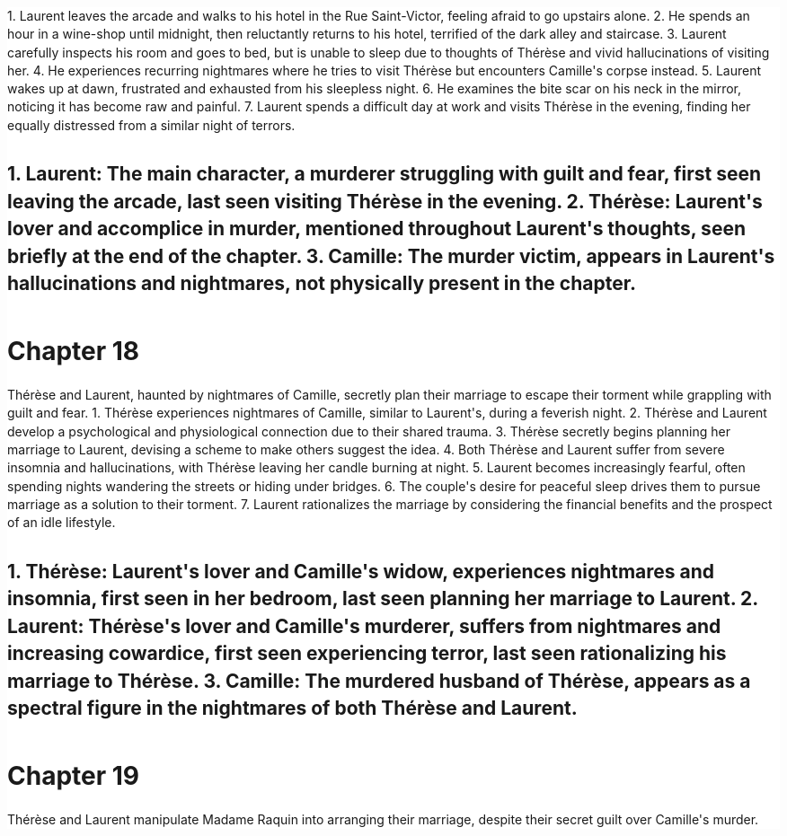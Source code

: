 <events>
1. Laurent leaves the arcade and walks to his hotel in the Rue Saint-Victor, feeling afraid to go upstairs alone.
2. He spends an hour in a wine-shop until midnight, then reluctantly returns to his hotel, terrified of the dark alley and staircase.
3. Laurent carefully inspects his room and goes to bed, but is unable to sleep due to thoughts of Thérèse and vivid hallucinations of visiting her.
4. He experiences recurring nightmares where he tries to visit Thérèse but encounters Camille's corpse instead.
5. Laurent wakes up at dawn, frustrated and exhausted from his sleepless night.
6. He examines the bite scar on his neck in the mirror, noticing it has become raw and painful.
7. Laurent spends a difficult day at work and visits Thérèse in the evening, finding her equally distressed from a similar night of terrors.
</events>

<characters>1. Laurent: The main character, a murderer struggling with guilt and fear, first seen leaving the arcade, last seen visiting Thérèse in the evening.
2. Thérèse: Laurent's lover and accomplice in murder, mentioned throughout Laurent's thoughts, seen briefly at the end of the chapter.
3. Camille: The murder victim, appears in Laurent's hallucinations and nightmares, not physically present in the chapter.</characters>
----------------
# Chapter 18
<synopsis>
Thérèse and Laurent, haunted by nightmares of Camille, secretly plan their marriage to escape their torment while grappling with guilt and fear.
</synopsis>

<events>
1. Thérèse experiences nightmares of Camille, similar to Laurent's, during a feverish night.
2. Thérèse and Laurent develop a psychological and physiological connection due to their shared trauma.
3. Thérèse secretly begins planning her marriage to Laurent, devising a scheme to make others suggest the idea.
4. Both Thérèse and Laurent suffer from severe insomnia and hallucinations, with Thérèse leaving her candle burning at night.
5. Laurent becomes increasingly fearful, often spending nights wandering the streets or hiding under bridges.
6. The couple's desire for peaceful sleep drives them to pursue marriage as a solution to their torment.
7. Laurent rationalizes the marriage by considering the financial benefits and the prospect of an idle lifestyle.
</events>

<characters>1. Thérèse: Laurent's lover and Camille's widow, experiences nightmares and insomnia, first seen in her bedroom, last seen planning her marriage to Laurent.
2. Laurent: Thérèse's lover and Camille's murderer, suffers from nightmares and increasing cowardice, first seen experiencing terror, last seen rationalizing his marriage to Thérèse.
3. Camille: The murdered husband of Thérèse, appears as a spectral figure in the nightmares of both Thérèse and Laurent.</characters>
----------------
# Chapter 19
<synopsis>
Thérèse and Laurent manipulate Madame Raquin into arranging their marriage, despite their secret guilt over Camille's murder.
</synopsis>
